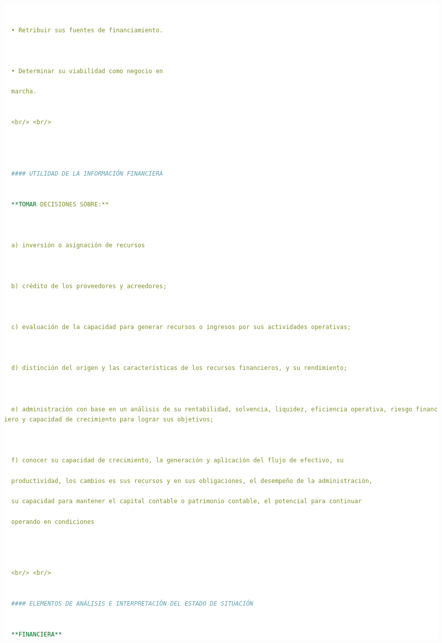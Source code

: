 ```yaml


  • Retribuir sus fuentes de financiamiento.



  • Determinar su viabilidad como negocio en

  marcha.


  <br/> <br/>




  #### UTILIDAD DE LA INFORMACIÓN FINANCIERA


  **TOMAR DECISIONES SOBRE:**



  a) inversión o asignación de recursos



  b) crédito de los proveedores y acreedores;



  c) evaluación de la capacidad para generar recursos o ingresos por sus actividades operativas;



  d) distinción del origen y las características de los recursos financieros, y su rendimiento;



  e) administración con base en un análisis de su rentabilidad, solvencia, liquidez, eficiencia operativa, riesgo financiero y capacidad de crecimiento para lograr sus objetivos;



  f) conocer su capacidad de crecimiento, la generación y aplicación del flujo de efectivo, su

  productividad, los cambios es sus recursos y en sus obligaciones, el desempeño de la administración,

  su capacidad para mantener el capital contable o patrimonio contable, el potencial para continuar

  operando en condiciones




  <br/> <br/>


  #### ELEMENTOS DE ANÁLISIS E INTERPRETACIÓN DEL ESTADO DE SITUACIÓN


  **FINANCIERA**
```